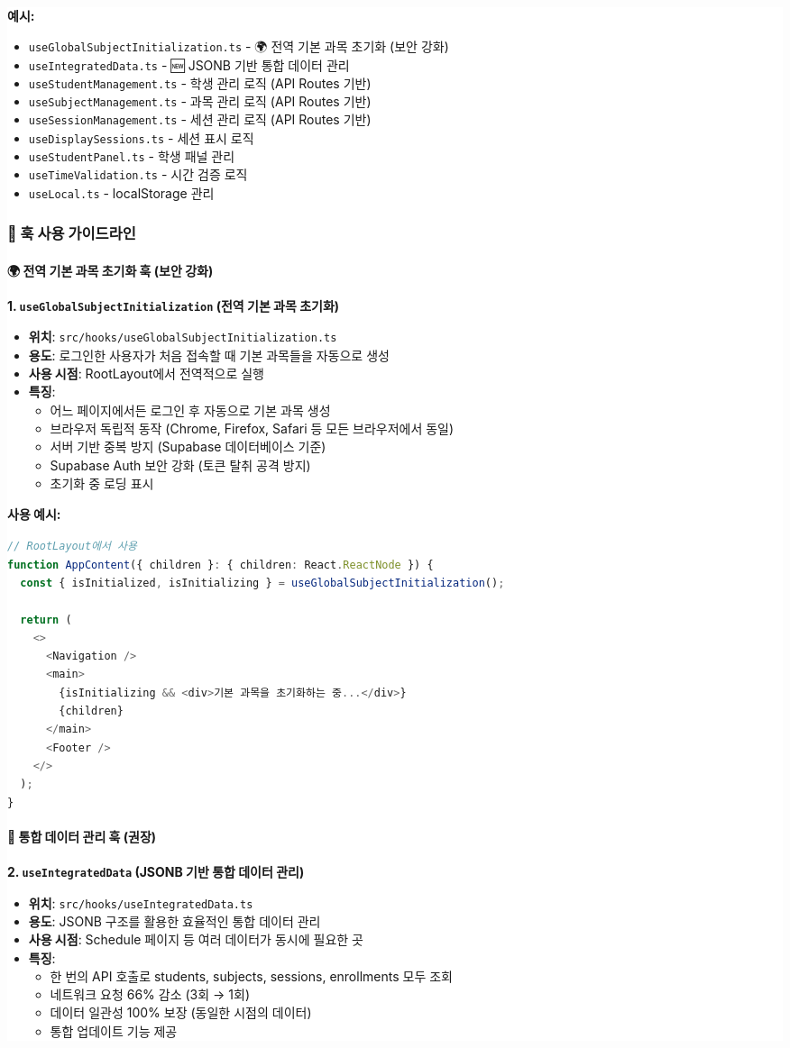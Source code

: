 **예시:**

- `useGlobalSubjectInitialization.ts` - 🌍 전역 기본 과목 초기화 (보안 강화)
- `useIntegratedData.ts` - 🆕 JSONB 기반 통합 데이터 관리
- `useStudentManagement.ts` - 학생 관리 로직 (API Routes 기반)
- `useSubjectManagement.ts` - 과목 관리 로직 (API Routes 기반)
- `useSessionManagement.ts` - 세션 관리 로직 (API Routes 기반)
- `useDisplaySessions.ts` - 세션 표시 로직
- `useStudentPanel.ts` - 학생 패널 관리
- `useTimeValidation.ts` - 시간 검증 로직
- `useLocal.ts` - localStorage 관리

### 🔧 훅 사용 가이드라인

#### **🌍 전역 기본 과목 초기화 훅 (보안 강화)**

**1. `useGlobalSubjectInitialization` (전역 기본 과목 초기화)**

- **위치**: `src/hooks/useGlobalSubjectInitialization.ts`
- **용도**: 로그인한 사용자가 처음 접속할 때 기본 과목들을 자동으로 생성
- **사용 시점**: RootLayout에서 전역적으로 실행
- **특징**:
  - 어느 페이지에서든 로그인 후 자동으로 기본 과목 생성
  - 브라우저 독립적 동작 (Chrome, Firefox, Safari 등 모든 브라우저에서 동일)
  - 서버 기반 중복 방지 (Supabase 데이터베이스 기준)
  - Supabase Auth 보안 강화 (토큰 탈취 공격 방지)
  - 초기화 중 로딩 표시

**사용 예시:**

```typescript
// RootLayout에서 사용
function AppContent({ children }: { children: React.ReactNode }) {
  const { isInitialized, isInitializing } = useGlobalSubjectInitialization();

  return (
    <>
      <Navigation />
      <main>
        {isInitializing && <div>기본 과목을 초기화하는 중...</div>}
        {children}
      </main>
      <Footer />
    </>
  );
}
```

#### **🚀 통합 데이터 관리 훅 (권장)**

**2. `useIntegratedData` (JSONB 기반 통합 데이터 관리)**

- **위치**: `src/hooks/useIntegratedData.ts`
- **용도**: JSONB 구조를 활용한 효율적인 통합 데이터 관리
- **사용 시점**: Schedule 페이지 등 여러 데이터가 동시에 필요한 곳
- **특징**:
  - 한 번의 API 호출로 students, subjects, sessions, enrollments 모두 조회
  - 네트워크 요청 66% 감소 (3회 → 1회)
  - 데이터 일관성 100% 보장 (동일한 시점의 데이터)
  - 통합 업데이트 기능 제공
